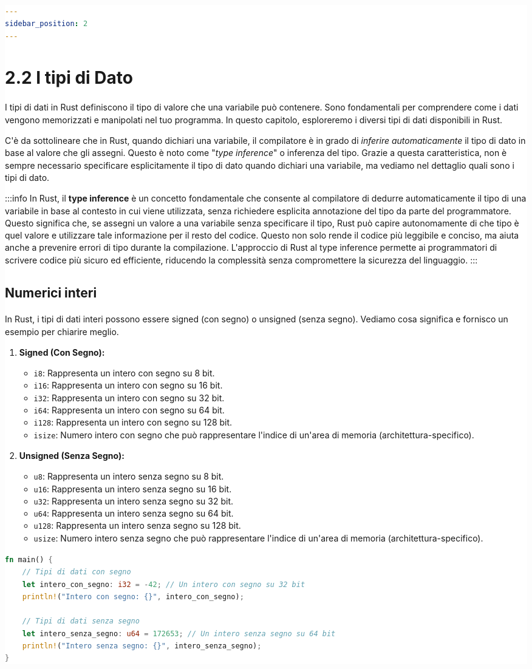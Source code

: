 ```yaml
---
sidebar_position: 2
---
```

# 2.2 I tipi di Dato
I tipi di dati in Rust definiscono il tipo di valore che una variabile può contenere. Sono fondamentali per comprendere come i dati vengono memorizzati e manipolati nel tuo programma. In questo capitolo, esploreremo i diversi tipi di dati disponibili in Rust.

C'è da sottolineare che in Rust, quando dichiari una variabile, il compilatore è in grado di *inferire automaticamente* il tipo di dato in base al valore che gli assegni. Questo è noto come "*type inference*" o inferenza del tipo. Grazie a questa caratteristica, non è sempre necessario specificare esplicitamente il tipo di dato quando dichiari una variabile, ma vediamo nel dettaglio quali sono i tipi di dato.

:::info
In Rust, il **type inference** è un concetto fondamentale che consente al compilatore di dedurre automaticamente il tipo di una variabile in base al contesto in cui viene utilizzata, senza richiedere esplicita annotazione del tipo da parte del programmatore. Questo significa che, se assegni un valore a una variabile senza specificare il tipo, Rust può capire autonomamente di che tipo è quel valore e utilizzare tale informazione per il resto del codice. Questo non solo rende il codice più leggibile e conciso, ma aiuta anche a prevenire errori di tipo durante la compilazione. L'approccio di Rust al type inference permette ai programmatori di scrivere codice più sicuro ed efficiente, riducendo la complessità senza compromettere la sicurezza del linguaggio.
:::

## Numerici interi
In Rust, i tipi di dati interi possono essere signed (con segno) o unsigned (senza segno). Vediamo cosa significa e fornisco un esempio per chiarire meglio.
1. **Signed (Con Segno):**
   - `i8`: Rappresenta un intero con segno su 8 bit.
   - `i16`: Rappresenta un intero con segno su 16 bit.
   - `i32`: Rappresenta un intero con segno su 32 bit.
   - `i64`: Rappresenta un intero con segno su 64 bit.
   - `i128`: Rappresenta un intero con segno su 128 bit.
   - `isize`: Numero intero con segno che può rappresentare l'indice di un'area di memoria (architettura-specifico).

2. **Unsigned (Senza Segno):**
   - `u8`: Rappresenta un intero senza segno su 8 bit.
   - `u16`: Rappresenta un intero senza segno su 16 bit.
   - `u32`: Rappresenta un intero senza segno su 32 bit.
   - `u64`: Rappresenta un intero senza segno su 64 bit.
   - `u128`: Rappresenta un intero senza segno su 128 bit.
   - `usize`: Numero intero senza segno che può rappresentare l'indice di un'area di memoria (architettura-specifico). 

```rust
fn main() {
    // Tipi di dati con segno
    let intero_con_segno: i32 = -42; // Un intero con segno su 32 bit
    println!("Intero con segno: {}", intero_con_segno);

    // Tipi di dati senza segno
    let intero_senza_segno: u64 = 172653; // Un intero senza segno su 64 bit
    println!("Intero senza segno: {}", intero_senza_segno);
}
```